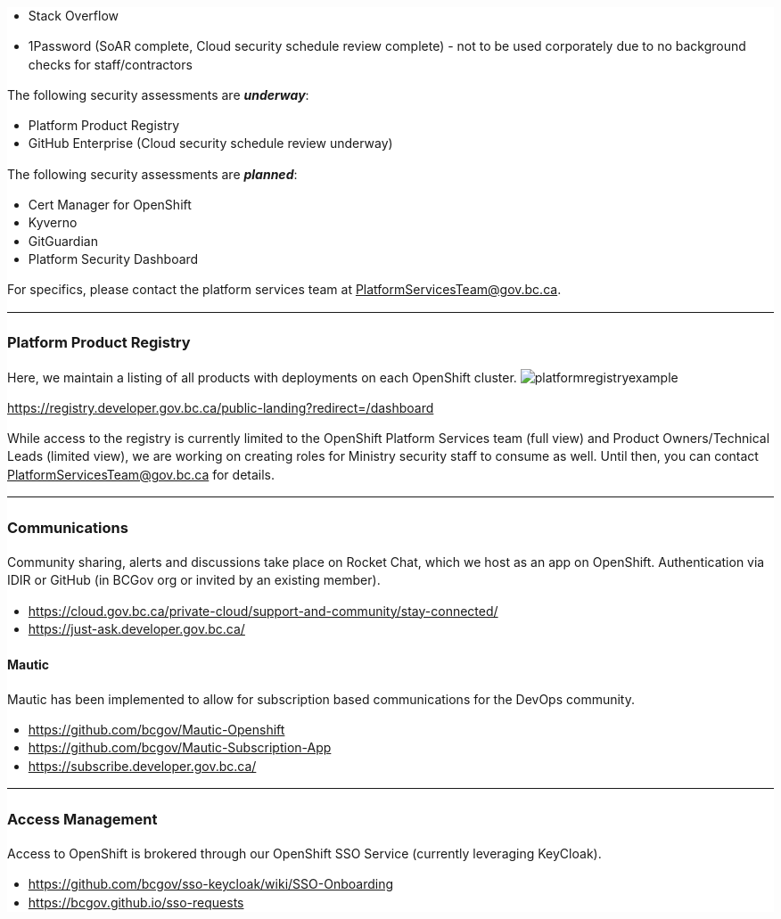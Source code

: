 - Stack Overflow

- 1Password (SoAR complete, Cloud security schedule review complete) - not to be used corporately due to no background checks for staff/contractors

The following security assessments are ***underway***:
- Platform Product Registry
- GitHub Enterprise (Cloud security schedule review underway)

The following security assessments are ***planned***:
- Cert Manager for OpenShift
- Kyverno
- GitGuardian
- Platform Security Dashboard

For specifics, please contact the platform services team at PlatformServicesTeam@gov.bc.ca.

------
### <a name="platform-product-registry"></a>Platform Product Registry

Here, we maintain a listing of all products with deployments on each OpenShift cluster. 
![platformregistryexample](https://user-images.githubusercontent.com/53879638/144318853-104588bc-0db8-4cd7-8616-13c1c137f199.JPG)

https://registry.developer.gov.bc.ca/public-landing?redirect=/dashboard

While access to the registry is currently limited to the OpenShift Platform Services team (full view) and Product Owners/Technical Leads (limited view), we are working on creating roles for Ministry security staff to consume as well.  Until then, you can contact PlatformServicesTeam@gov.bc.ca for details.

------
### <a name="communications"></a>Communications

Community sharing, alerts and discussions take place on Rocket Chat, which we host as an app on OpenShift.  Authentication via IDIR or GitHub (in BCGov org or invited by an existing member).
- https://cloud.gov.bc.ca/private-cloud/support-and-community/stay-connected/
- https://just-ask.developer.gov.bc.ca/

#### Mautic

Mautic has been implemented to allow for subscription based communications for the DevOps community. 
- https://github.com/bcgov/Mautic-Openshift
- https://github.com/bcgov/Mautic-Subscription-App
- https://subscribe.developer.gov.bc.ca/

------
### <a name="access-management"></a>Access Management

Access to OpenShift is brokered through our OpenShift SSO Service (currently leveraging KeyCloak).

- https://github.com/bcgov/sso-keycloak/wiki/SSO-Onboarding
- https://bcgov.github.io/sso-requests
